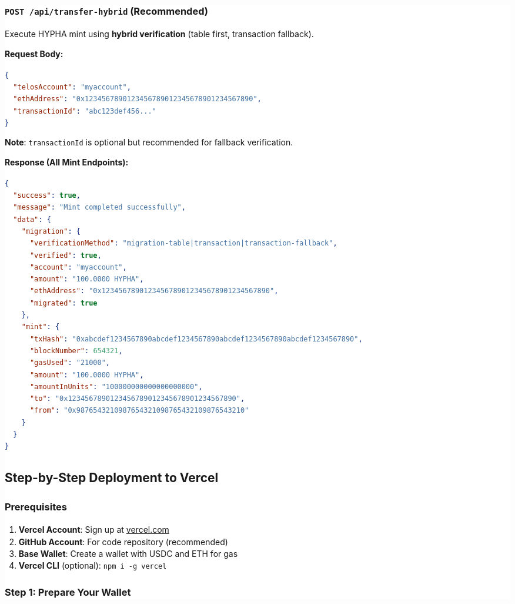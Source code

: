 ### `POST /api/transfer-hybrid` (Recommended)

Execute HYPHA mint using **hybrid verification** (table first, transaction fallback).

**Request Body:**

```json
{
  "telosAccount": "myaccount",
  "ethAddress": "0x1234567890123456789012345678901234567890",
  "transactionId": "abc123def456..."
}
```

**Note**: `transactionId` is optional but recommended for fallback verification.

**Response (All Mint Endpoints):**

```json
{
  "success": true,
  "message": "Mint completed successfully",
  "data": {
    "migration": {
      "verificationMethod": "migration-table|transaction|transaction-fallback",
      "verified": true,
      "account": "myaccount",
      "amount": "100.0000 HYPHA",
      "ethAddress": "0x1234567890123456789012345678901234567890",
      "migrated": true
    },
    "mint": {
      "txHash": "0xabcdef1234567890abcdef1234567890abcdef1234567890abcdef1234567890",
      "blockNumber": 654321,
      "gasUsed": "21000",
      "amount": "100.0000 HYPHA",
      "amountInUnits": "100000000000000000000",
      "to": "0x1234567890123456789012345678901234567890",
      "from": "0x9876543210987654321098765432109876543210"
    }
  }
}
```

## Step-by-Step Deployment to Vercel

### Prerequisites

1. **Vercel Account**: Sign up at [vercel.com](https://vercel.com)
2. **GitHub Account**: For code repository (recommended)
3. **Base Wallet**: Create a wallet with USDC and ETH for gas
4. **Vercel CLI** (optional): `npm i -g vercel`

### Step 1: Prepare Your Wallet
